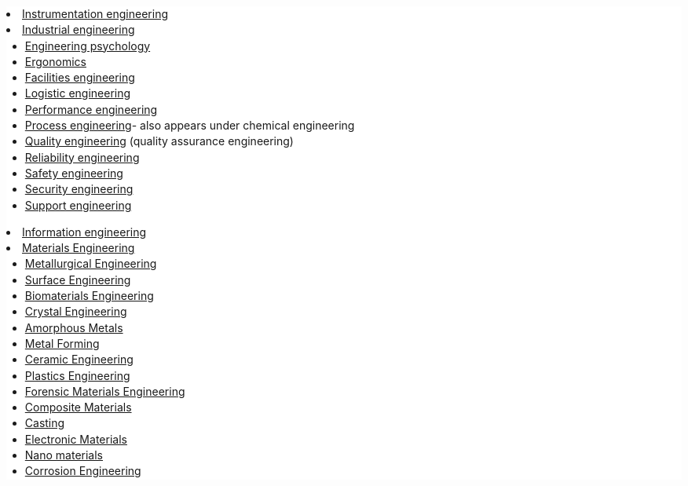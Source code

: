 <li><a class="mw-redirect" title="Instrumentation engineering" href="https://en.wikipedia.org/wiki/Instrumentation_engineering">Instrumentation engineering</a></li>
</ul>
</li>
<li><a title="Industrial engineering" href="https://en.wikipedia.org/wiki/Industrial_engineering">Industrial engineering</a>
<ul>
<li><a title="Engineering psychology" href="https://en.wikipedia.org/wiki/Engineering_psychology">Engineering psychology</a></li>
<li><a class="mw-redirect" title="Ergonomics" href="https://en.wikipedia.org/wiki/Ergonomics">Ergonomics</a></li>
<li><a title="Facilities engineering" href="https://en.wikipedia.org/wiki/Facilities_engineering">Facilities engineering</a></li>
<li><a class="mw-redirect" title="Logistic engineering" href="https://en.wikipedia.org/wiki/Logistic_engineering">Logistic engineering</a></li>
<li><a title="Performance engineering" href="https://en.wikipedia.org/wiki/Performance_engineering">Performance engineering</a></li>
<li><a title="Process engineering" href="https://en.wikipedia.org/wiki/Process_engineering">Process engineering</a>- also appears under chemical engineering</li>
<li><a title="Quality assurance" href="https://en.wikipedia.org/wiki/Quality_assurance">Quality engineering</a>&nbsp;(quality assurance engineering)</li>
<li><a title="Reliability engineering" href="https://en.wikipedia.org/wiki/Reliability_engineering">Reliability engineering</a></li>
<li><a title="Safety engineering" href="https://en.wikipedia.org/wiki/Safety_engineering">Safety engineering</a></li>
<li><a title="Security engineering" href="https://en.wikipedia.org/wiki/Security_engineering">Security engineering</a></li>
<li><a class="mw-redirect" title="Support engineering" href="https://en.wikipedia.org/wiki/Support_engineering">Support engineering</a></li>
</ul>
</li>
<li><a title="Information engineering (field)" href="https://en.wikipedia.org/wiki/Information_engineering_(field)">Information engineering</a></li>
<li><a class="mw-redirect" title="Materials Engineering" href="https://en.wikipedia.org/wiki/Materials_Engineering">Materials Engineering</a>
<ul>
<li><a class="mw-redirect" title="Metallurgical Engineering" href="https://en.wikipedia.org/wiki/Metallurgical_Engineering">Metallurgical Engineering</a></li>
<li><a class="mw-redirect" title="Surface Engineering" href="https://en.wikipedia.org/wiki/Surface_Engineering">Surface Engineering</a></li>
<li><a class="mw-redirect" title="Biomaterials Engineering" href="https://en.wikipedia.org/wiki/Biomaterials_Engineering">Biomaterials Engineering</a></li>
<li><a class="mw-redirect" title="Crystal Engineering" href="https://en.wikipedia.org/wiki/Crystal_Engineering">Crystal Engineering</a></li>
<li><a class="mw-redirect" title="Amorphous Metals" href="https://en.wikipedia.org/wiki/Amorphous_Metals">Amorphous Metals</a></li>
<li><a class="mw-redirect" title="Metal Forming" href="https://en.wikipedia.org/wiki/Metal_Forming">Metal Forming</a></li>
<li><a class="mw-redirect" title="Ceramic Engineering" href="https://en.wikipedia.org/wiki/Ceramic_Engineering">Ceramic Engineering</a></li>
<li><a class="mw-redirect" title="Plastics Engineering" href="https://en.wikipedia.org/wiki/Plastics_Engineering">Plastics Engineering</a></li>
<li><a class="mw-redirect" title="Forensic Materials Engineering" href="https://en.wikipedia.org/wiki/Forensic_Materials_Engineering">Forensic Materials Engineering</a></li>
<li><a class="mw-redirect" title="Composite Materials" href="https://en.wikipedia.org/wiki/Composite_Materials">Composite Materials</a></li>
<li><a title="Casting" href="https://en.wikipedia.org/wiki/Casting">Casting</a></li>
<li><a class="mw-redirect" title="Electronic Materials" href="https://en.wikipedia.org/wiki/Electronic_Materials">Electronic Materials</a></li>
<li><a class="mw-redirect" title="Nano materials" href="https://en.wikipedia.org/wiki/Nano_materials">Nano materials</a></li>
<li><a class="mw-redirect" title="Corrosion Engineering" href="https://en.wikipedia.org/wiki/Corrosion_Engineering">Corrosion Engineering</a></li>
